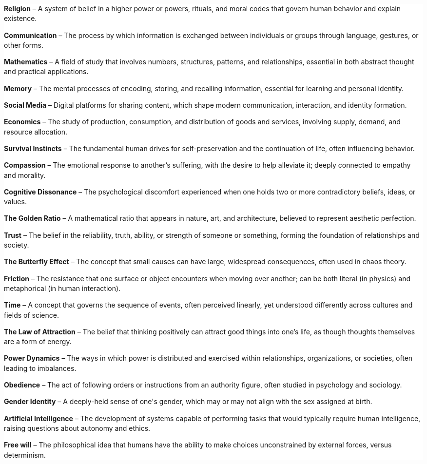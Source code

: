 **Religion** – A system of belief in a higher power or powers, rituals, and moral codes that govern human behavior and explain existence.

**Communication** – The process by which information is exchanged between individuals or groups through language, gestures, or other forms.

**Mathematics** – A field of study that involves numbers, structures, patterns, and relationships, essential in both abstract thought and practical applications.

**Memory** – The mental processes of encoding, storing, and recalling information, essential for learning and personal identity.

**Social Media** – Digital platforms for sharing content, which shape modern communication, interaction, and identity formation.

**Economics** – The study of production, consumption, and distribution of goods and services, involving supply, demand, and resource allocation.

**Survival Instincts** – The fundamental human drives for self-preservation and the continuation of life, often influencing behavior.

**Compassion** – The emotional response to another’s suffering, with the desire to help alleviate it; deeply connected to empathy and morality.

**Cognitive Dissonance** – The psychological discomfort experienced when one holds two or more contradictory beliefs, ideas, or values.

**The Golden Ratio** – A mathematical ratio that appears in nature, art, and architecture, believed to represent aesthetic perfection.

**Trust** – The belief in the reliability, truth, ability, or strength of someone or something, forming the foundation of relationships and society.

**The Butterfly Effect** – The concept that small causes can have large, widespread consequences, often used in chaos theory.

**Friction** – The resistance that one surface or object encounters when moving over another; can be both literal (in physics) and metaphorical (in human interaction).

**Time** – A concept that governs the sequence of events, often perceived linearly, yet understood differently across cultures and fields of science.

**The Law of Attraction** – The belief that thinking positively can attract good things into one’s life, as though thoughts themselves are a form of energy.

**Power Dynamics** – The ways in which power is distributed and exercised within relationships, organizations, or societies, often leading to imbalances.

**Obedience** – The act of following orders or instructions from an authority figure, often studied in psychology and sociology.

**Gender Identity** – A deeply-held sense of one's gender, which may or may not align with the sex assigned at birth.

**Artificial Intelligence** – The development of systems capable of performing tasks that would typically require human intelligence, raising questions about autonomy and ethics.

**Free will** – The philosophical idea that humans have the ability to make choices unconstrained by external forces, versus determinism.
